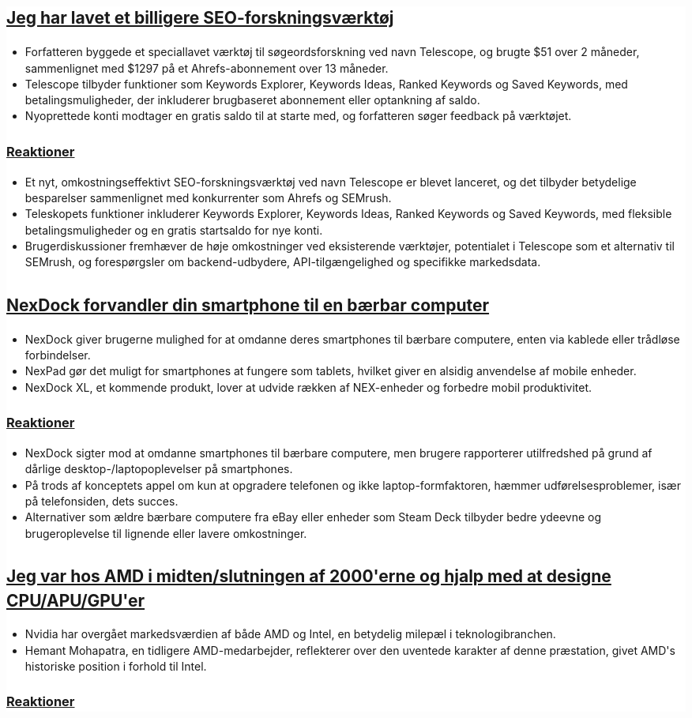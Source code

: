 ## [Jeg har lavet et billigere SEO-forskningsværktøj](https://withtelescope.com)

- Forfatteren byggede et speciallavet værktøj til søgeordsforskning ved navn Telescope, og brugte $51 over 2 måneder, sammenlignet med $1297 på et Ahrefs-abonnement over 13 måneder.
- Telescope tilbyder funktioner som Keywords Explorer, Keywords Ideas, Ranked Keywords og Saved Keywords, med betalingsmuligheder, der inkluderer brugbaseret abonnement eller optankning af saldo.
- Nyoprettede konti modtager en gratis saldo til at starte med, og forfatteren søger feedback på værktøjet.

### [Reaktioner](https://news.ycombinator.com/item?id=40881836)

- Et nyt, omkostningseffektivt SEO-forskningsværktøj ved navn Telescope er blevet lanceret, og det tilbyder betydelige besparelser sammenlignet med konkurrenter som Ahrefs og SEMrush.
- Teleskopets funktioner inkluderer Keywords Explorer, Keywords Ideas, Ranked Keywords og Saved Keywords, med fleksible betalingsmuligheder og en gratis startsaldo for nye konti.
- Brugerdiskussioner fremhæver de høje omkostninger ved eksisterende værktøjer, potentialet i Telescope som et alternativ til SEMrush, og forespørgsler om backend-udbydere, API-tilgængelighed og specifikke markedsdata.

## [NexDock forvandler din smartphone til en bærbar computer](https://nexdock.com/)

- NexDock giver brugerne mulighed for at omdanne deres smartphones til bærbare computere, enten via kablede eller trådløse forbindelser.
- NexPad gør det muligt for smartphones at fungere som tablets, hvilket giver en alsidig anvendelse af mobile enheder.
- NexDock XL, et kommende produkt, lover at udvide rækken af NEX-enheder og forbedre mobil produktivitet.

### [Reaktioner](https://news.ycombinator.com/item?id=40877992)

- NexDock sigter mod at omdanne smartphones til bærbare computere, men brugere rapporterer utilfredshed på grund af dårlige desktop-/laptopoplevelser på smartphones.
- På trods af konceptets appel om kun at opgradere telefonen og ikke laptop-formfaktoren, hæmmer udførelsesproblemer, især på telefonsiden, dets succes.
- Alternativer som ældre bærbare computere fra eBay eller enheder som Steam Deck tilbyder bedre ydeevne og brugeroplevelse til lignende eller lavere omkostninger.

## [Jeg var hos AMD i midten/slutningen af 2000'erne og hjalp med at designe CPU/APU/GPU'er](https://twitter.com/mohapatrahemant/status/1809135345683841050)

- Nvidia har overgået markedsværdien af både AMD og Intel, en betydelig milepæl i teknologibranchen.
- Hemant Mohapatra, en tidligere AMD-medarbejder, reflekterer over den uventede karakter af denne præstation, givet AMD's historiske position i forhold til Intel.

### [Reaktioner](https://news.ycombinator.com/item?id=40882077)
